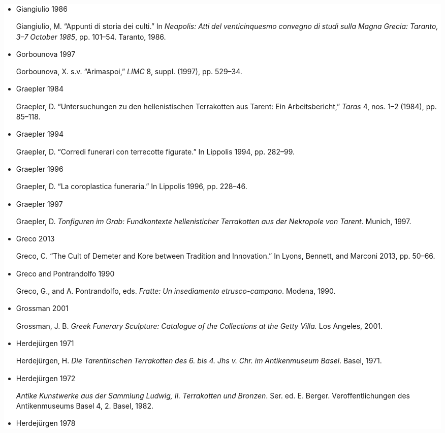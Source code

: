 - <span class="smcaps">Giangiulio</span> 1986

  Giangiulio, M. “Appunti di storia dei culti.” In *Neapolis: Atti del
  venticinquesmo convegno di studi sulla Magna Grecia: Taranto, 3–7
  October 1985*, pp. 101–54. Taranto, 1986.

- <span class="smcaps">Gorbounova</span> 1997

  Gorbounova, X. s.v. “Arimaspoi,” *LIMC* 8, suppl. (1997), pp. 529–34.

- <span class="smcaps">Graepler</span> 1984

  Graepler, D. “Untersuchungen zu den hellenistischen Terrakotten aus
  Tarent: Ein Arbeitsbericht,” *Taras* 4, nos. 1–2 (1984), pp. 85–118.

- <span class="smcaps">Graepler</span> 1994

  Graepler, D. “Corredi funerari con terrecotte figurate.” In <span
  class="smcaps">Lippolis 1994,</span> pp. 282–99.

- <span class="smcaps">Graepler</span> 1996

  Graepler, D. “La coroplastica funeraria.” In <span
  class="smcaps">Lippolis 1996</span>, pp. 228–46<span
  class="smcaps">.</span>

- <span class="smcaps">Graepler</span> 1997

  Graepler, D. *Tonfiguren im Grab: Fundkontexte hellenisticher
  Terrakotten aus der Nekropole von Tarent*. Munich, 1997.

- <span class="smcaps">Greco 2013</span>

  Greco, C. “The Cult of Demeter and Kore between Tradition and
  Innovation.” In <span class="smcaps">Lyons, Bennett,
  and Marconi 2013,</span> pp. 50–66.

- <span class="smcaps">Greco and Pontrandolfo</span>
  1990

  Greco, G., and A. Pontrandolfo, eds. *Fratte: Un insediamento
  etrusco-campano*. Modena, 1990.

- <span class="smcaps">Grossman</span> 2001

  Grossman, J. B. *Greek Funerary Sculpture: Catalogue of the Collections
  at the Getty Villa.* Los Angeles, 2001.

- <span class="smcaps">Herdejürgen</span> 1971

  Herdejürgen, H. *Die Tarentinschen Terrakotten des 6. bis 4. Jhs v. Chr.
  im Antikenmuseum Basel*. Basel, 1971.

- <span class="smcaps">Herdejürgen</span> 1972

  *Antike Kunstwerke aus der Sammlung Ludwig, II. Terrakotten und
  Bronzen*. Ser. ed. E. Berger. Veroffentlichungen des Antikenmuseums
  Basel 4, 2. Basel, 1982.

- <span class="smcaps">Herdejürgen</span> 1978
